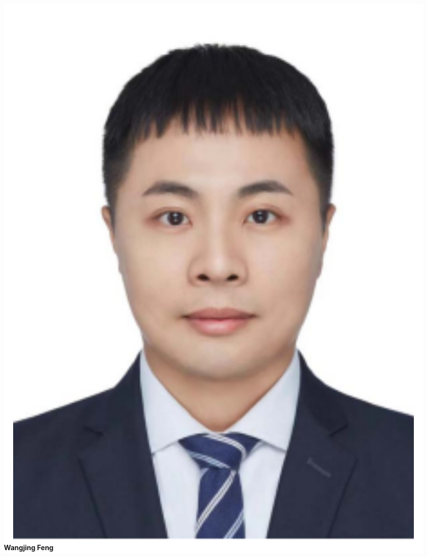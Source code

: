 <div class="student-box">
    <div class="student-box-image"><img src="images/students/self_img.png" alt="sym" width="100%"></div>
    <div class="student-box-name"><a style="font-weight:bolder">Wangjing Feng</a></div>